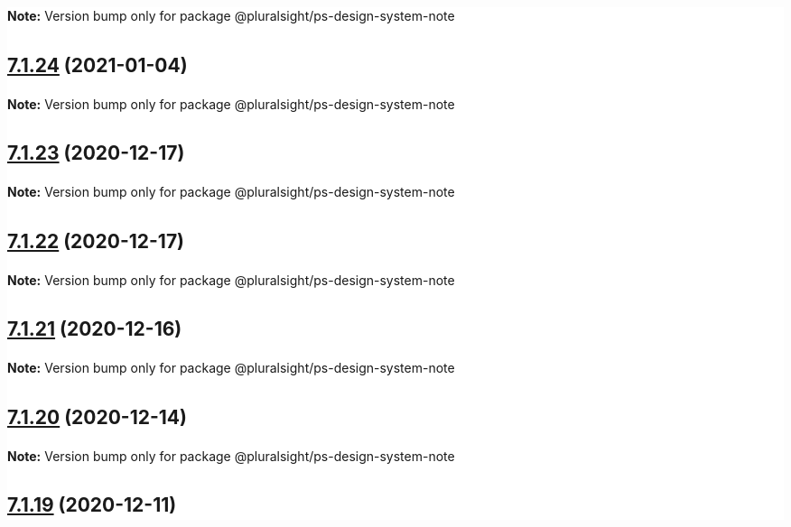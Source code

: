 **Note:** Version bump only for package @pluralsight/ps-design-system-note





## [7.1.24](https://github.com/pluralsight/design-system/compare/@pluralsight/ps-design-system-note@7.1.23...@pluralsight/ps-design-system-note@7.1.24) (2021-01-04)

**Note:** Version bump only for package @pluralsight/ps-design-system-note





## [7.1.23](https://github.com/pluralsight/design-system/compare/@pluralsight/ps-design-system-note@7.1.22...@pluralsight/ps-design-system-note@7.1.23) (2020-12-17)

**Note:** Version bump only for package @pluralsight/ps-design-system-note





## [7.1.22](https://github.com/pluralsight/design-system/compare/@pluralsight/ps-design-system-note@7.1.21...@pluralsight/ps-design-system-note@7.1.22) (2020-12-17)

**Note:** Version bump only for package @pluralsight/ps-design-system-note





## [7.1.21](https://github.com/pluralsight/design-system/compare/@pluralsight/ps-design-system-note@7.1.20...@pluralsight/ps-design-system-note@7.1.21) (2020-12-16)

**Note:** Version bump only for package @pluralsight/ps-design-system-note





## [7.1.20](https://github.com/pluralsight/design-system/compare/@pluralsight/ps-design-system-note@7.1.19...@pluralsight/ps-design-system-note@7.1.20) (2020-12-14)

**Note:** Version bump only for package @pluralsight/ps-design-system-note





## [7.1.19](https://github.com/pluralsight/design-system/compare/@pluralsight/ps-design-system-note@7.1.18...@pluralsight/ps-design-system-note@7.1.19) (2020-12-11)

